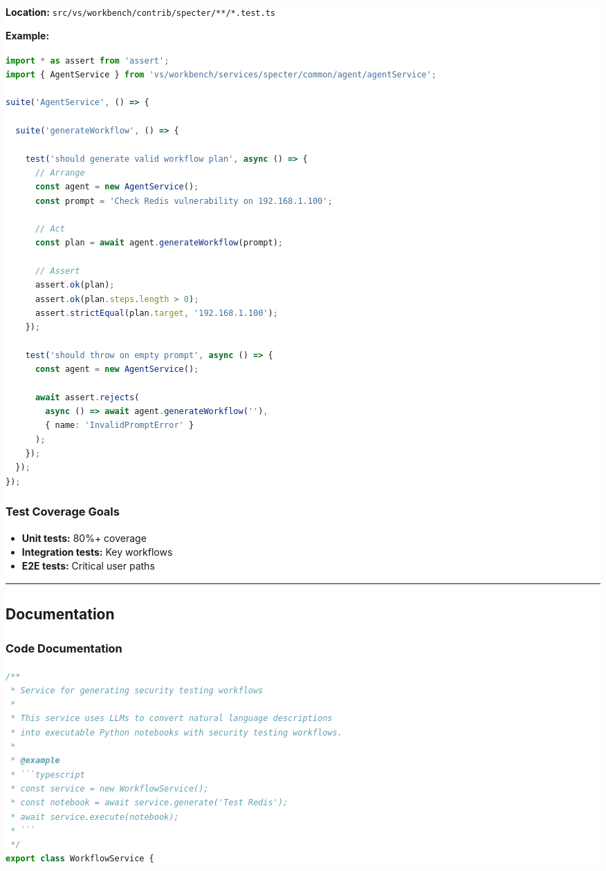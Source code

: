 **Location:** `src/vs/workbench/contrib/specter/**/*.test.ts`

**Example:**

```typescript
import * as assert from 'assert';
import { AgentService } from 'vs/workbench/services/specter/common/agent/agentService';

suite('AgentService', () => {
  
  suite('generateWorkflow', () => {
    
    test('should generate valid workflow plan', async () => {
      // Arrange
      const agent = new AgentService();
      const prompt = 'Check Redis vulnerability on 192.168.1.100';
      
      // Act
      const plan = await agent.generateWorkflow(prompt);
      
      // Assert
      assert.ok(plan);
      assert.ok(plan.steps.length > 0);
      assert.strictEqual(plan.target, '192.168.1.100');
    });
    
    test('should throw on empty prompt', async () => {
      const agent = new AgentService();
      
      await assert.rejects(
        async () => await agent.generateWorkflow(''),
        { name: 'InvalidPromptError' }
      );
    });
  });
});
```

### Test Coverage Goals

- **Unit tests:** 80%+ coverage
- **Integration tests:** Key workflows
- **E2E tests:** Critical user paths

---

## Documentation

### Code Documentation

```typescript
/**
 * Service for generating security testing workflows
 * 
 * This service uses LLMs to convert natural language descriptions
 * into executable Python notebooks with security testing workflows.
 * 
 * @example
 * ```typescript
 * const service = new WorkflowService();
 * const notebook = await service.generate('Test Redis');
 * await service.execute(notebook);
 * ```
 */
export class WorkflowService {
```